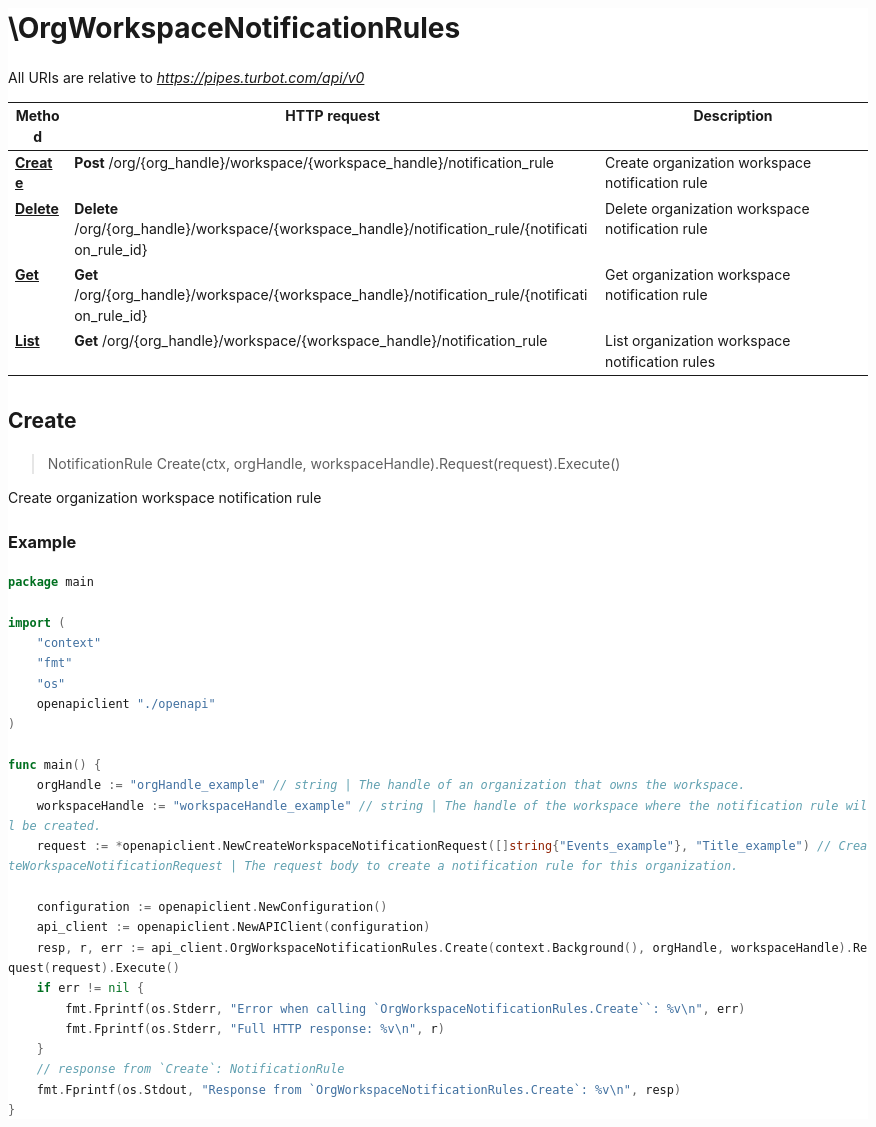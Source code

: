 # \OrgWorkspaceNotificationRules

All URIs are relative to *https://pipes.turbot.com/api/v0*

Method | HTTP request | Description
------------- | ------------- | -------------
[**Create**](OrgWorkspaceNotificationRules.md#Create) | **Post** /org/{org_handle}/workspace/{workspace_handle}/notification_rule | Create organization workspace notification rule
[**Delete**](OrgWorkspaceNotificationRules.md#Delete) | **Delete** /org/{org_handle}/workspace/{workspace_handle}/notification_rule/{notification_rule_id} | Delete organization workspace notification rule
[**Get**](OrgWorkspaceNotificationRules.md#Get) | **Get** /org/{org_handle}/workspace/{workspace_handle}/notification_rule/{notification_rule_id} | Get organization workspace notification rule
[**List**](OrgWorkspaceNotificationRules.md#List) | **Get** /org/{org_handle}/workspace/{workspace_handle}/notification_rule | List organization workspace notification rules



## Create

> NotificationRule Create(ctx, orgHandle, workspaceHandle).Request(request).Execute()

Create organization workspace notification rule



### Example

```go
package main

import (
    "context"
    "fmt"
    "os"
    openapiclient "./openapi"
)

func main() {
    orgHandle := "orgHandle_example" // string | The handle of an organization that owns the workspace.
    workspaceHandle := "workspaceHandle_example" // string | The handle of the workspace where the notification rule will be created.
    request := *openapiclient.NewCreateWorkspaceNotificationRequest([]string{"Events_example"}, "Title_example") // CreateWorkspaceNotificationRequest | The request body to create a notification rule for this organization.

    configuration := openapiclient.NewConfiguration()
    api_client := openapiclient.NewAPIClient(configuration)
    resp, r, err := api_client.OrgWorkspaceNotificationRules.Create(context.Background(), orgHandle, workspaceHandle).Request(request).Execute()
    if err != nil {
        fmt.Fprintf(os.Stderr, "Error when calling `OrgWorkspaceNotificationRules.Create``: %v\n", err)
        fmt.Fprintf(os.Stderr, "Full HTTP response: %v\n", r)
    }
    // response from `Create`: NotificationRule
    fmt.Fprintf(os.Stdout, "Response from `OrgWorkspaceNotificationRules.Create`: %v\n", resp)
}
```
